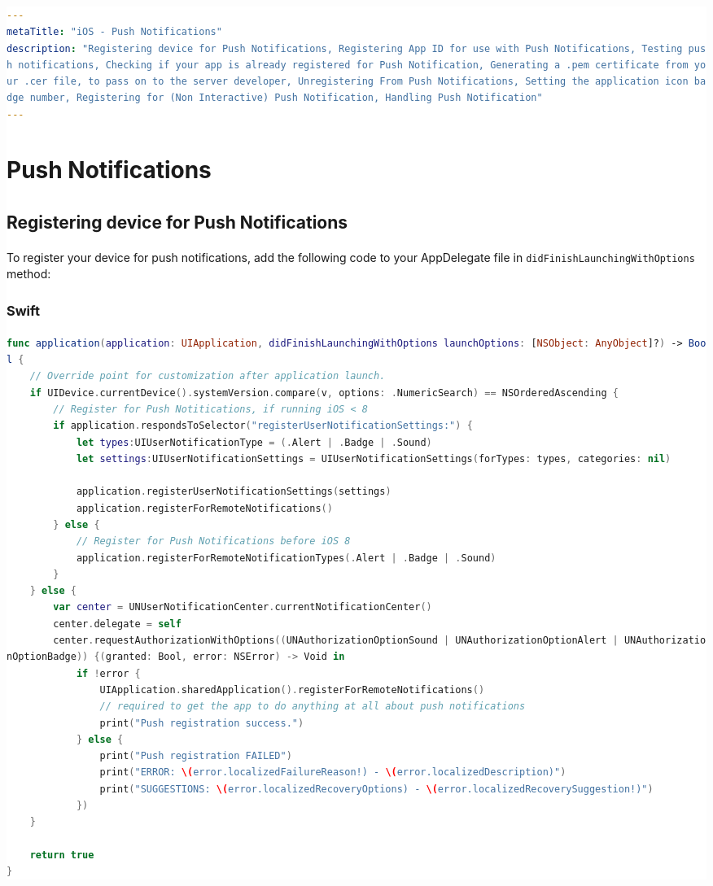 ```yaml
---
metaTitle: "iOS - Push Notifications"
description: "Registering device for Push Notifications, Registering App ID for use with Push Notifications, Testing push notifications, Checking if your app is already registered for Push Notification, Generating a .pem certificate from your .cer file, to pass on to the server developer, Unregistering From Push Notifications, Setting the application icon badge number, Registering for (Non Interactive) Push Notification, Handling Push Notification"
---
```


# Push Notifications



## Registering device for Push Notifications


To register your device for push notifications, add the following code to your AppDelegate file in `didFinishLaunchingWithOptions` method:

### Swift

```swift
func application(application: UIApplication, didFinishLaunchingWithOptions launchOptions: [NSObject: AnyObject]?) -> Bool {
    // Override point for customization after application launch.
    if UIDevice.currentDevice().systemVersion.compare(v, options: .NumericSearch) == NSOrderedAscending { 
        // Register for Push Notitications, if running iOS < 8
        if application.respondsToSelector("registerUserNotificationSettings:") {
            let types:UIUserNotificationType = (.Alert | .Badge | .Sound)
            let settings:UIUserNotificationSettings = UIUserNotificationSettings(forTypes: types, categories: nil)

            application.registerUserNotificationSettings(settings)
            application.registerForRemoteNotifications()
        } else {      
            // Register for Push Notifications before iOS 8
            application.registerForRemoteNotificationTypes(.Alert | .Badge | .Sound)
        }
    } else {
        var center = UNUserNotificationCenter.currentNotificationCenter()
        center.delegate = self
        center.requestAuthorizationWithOptions((UNAuthorizationOptionSound | UNAuthorizationOptionAlert | UNAuthorizationOptionBadge)) {(granted: Bool, error: NSError) -> Void in
            if !error {
                UIApplication.sharedApplication().registerForRemoteNotifications()
                // required to get the app to do anything at all about push notifications
                print("Push registration success.")
            } else {
                print("Push registration FAILED")
                print("ERROR: \(error.localizedFailureReason!) - \(error.localizedDescription)")
                print("SUGGESTIONS: \(error.localizedRecoveryOptions) - \(error.localizedRecoverySuggestion!)")
            })
    }

    return true
}

```
